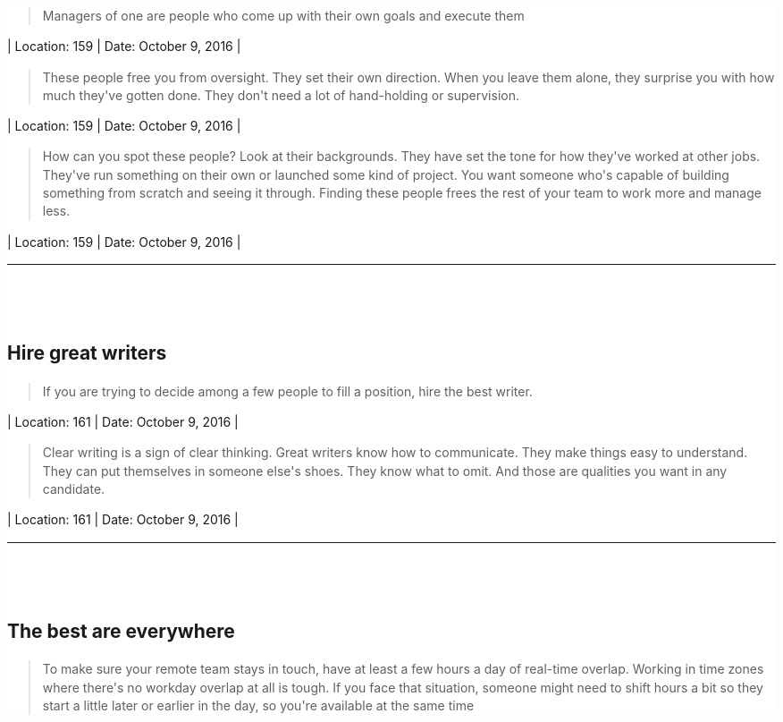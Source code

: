  > Managers of one are people who come up with their own goals and execute them

| Location: 159 | 
 Date: October 9, 2016 |
<br>

 > These people free you from oversight. They set their own direction. When you leave them alone, they surprise you with how much they've gotten done. They don't need a lot of hand-holding or supervision.

| Location: 159 | 
 Date: October 9, 2016 |
<br>

 > How can you spot these people? Look at their backgrounds. They have set the tone for how they've worked at other jobs. They've run something on their own or launched some kind of project. You want someone who's capable of building something from scratch and seeing it through. Finding these people frees the rest of your team to work more and manage less.

| Location: 159 | 
 Date: October 9, 2016 |
<br>

----------
<br><br>

## Hire great writers

 > If you are trying to decide among a few people to fill a position, hire the best writer.

| Location: 161 | 
 Date: October 9, 2016 |
<br>

 > Clear writing is a sign of clear thinking. Great writers know how to communicate. They make things easy to understand. They can put themselves in someone else's shoes. They know what to omit. And those are qualities you want in any candidate.

| Location: 161 | 
 Date: October 9, 2016 |
<br>

----------
<br><br>

## The best are everywhere

 > To make sure your remote team stays in touch, have at least a few hours a day of real-time overlap. Working in time zones where there's no workday overlap at all is tough. If you face that situation, someone might need to shift hours a bit so they start a little later or earlier in the day, so you're available at the same time
